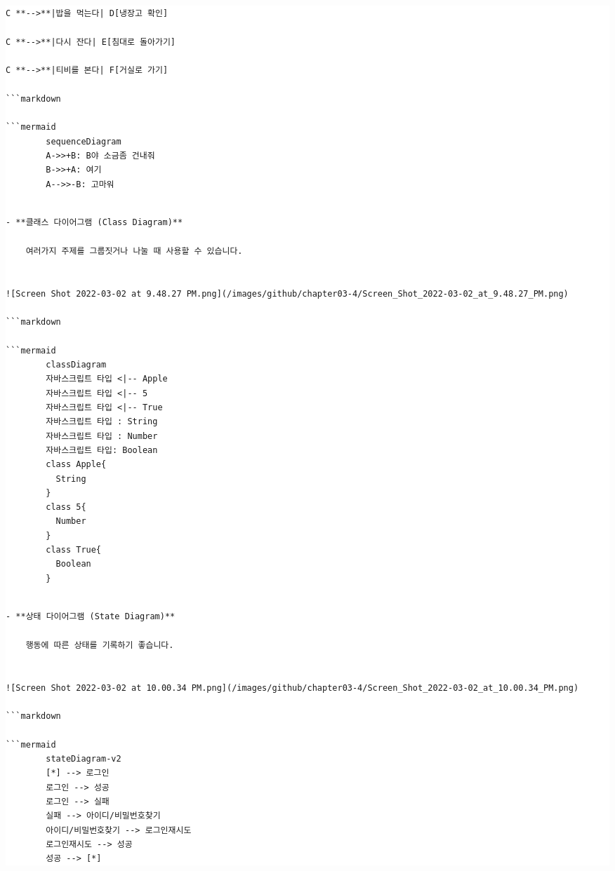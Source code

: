 ```
C **-->**|밥을 먹는다| D[냉장고 확인]

C **-->**|다시 잔다| E[침대로 돌아가기]

C **-->**|티비를 본다| F[거실로 가기]

```markdown

```mermaid
		sequenceDiagram
	    A->>+B: B야 소금좀 건내줘
	    B->>+A: 여기
	    A-->>-B: 고마워
```
```

- **클래스 다이어그램 (Class Diagram)**
    
    여러가지 주제를 그룹짓거나 나눌 때 사용할 수 있습니다. 
    

![Screen Shot 2022-03-02 at 9.48.27 PM.png](/images/github/chapter03-4/Screen_Shot_2022-03-02_at_9.48.27_PM.png)

```markdown

```mermaid
		classDiagram
	    자바스크립트 타입 <|-- Apple
	    자바스크립트 타입 <|-- 5
	    자바스크립트 타입 <|-- True
	    자바스크립트 타입 : String 
	    자바스크립트 타입 : Number
	    자바스크립트 타입: Boolean
	    class Apple{
	      String
	    }
	    class 5{
	      Number
	    }
	    class True{
	      Boolean
	    }
```
```

- **상태 다이어그램 (State Diagram)**
    
    행동에 따른 상태를 기록하기 좋습니다. 
    

![Screen Shot 2022-03-02 at 10.00.34 PM.png](/images/github/chapter03-4/Screen_Shot_2022-03-02_at_10.00.34_PM.png)

```markdown

```mermaid
		stateDiagram-v2
	    [*] --> 로그인
	    로그인 --> 성공
	    로그인 --> 실패
	    실패 --> 아이디/비밀번호찾기
	    아이디/비밀번호찾기 --> 로그인재시도
	    로그인재시도 --> 성공
	    성공 --> [*]
```